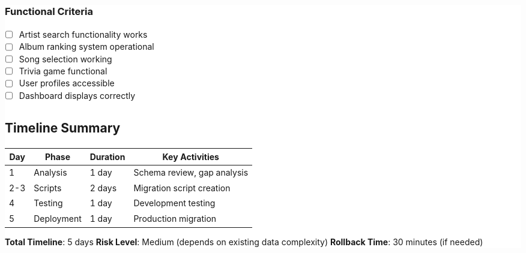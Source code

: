 ### Functional Criteria
- [ ] Artist search functionality works
- [ ] Album ranking system operational
- [ ] Song selection working
- [ ] Trivia game functional
- [ ] User profiles accessible
- [ ] Dashboard displays correctly

## Timeline Summary

| Day | Phase | Duration | Key Activities |
|-----|-------|----------|----------------|
| 1 | Analysis | 1 day | Schema review, gap analysis |
| 2-3 | Scripts | 2 days | Migration script creation |
| 4 | Testing | 1 day | Development testing |
| 5 | Deployment | 1 day | Production migration |

**Total Timeline**: 5 days
**Risk Level**: Medium (depends on existing data complexity)
**Rollback Time**: 30 minutes (if needed)



